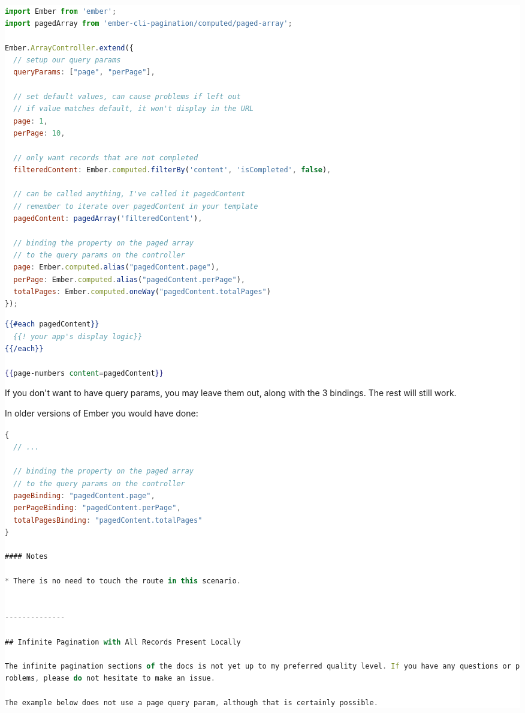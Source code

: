 ```javascript
import Ember from 'ember';
import pagedArray from 'ember-cli-pagination/computed/paged-array';

Ember.ArrayController.extend({
  // setup our query params
  queryParams: ["page", "perPage"],

  // set default values, can cause problems if left out
  // if value matches default, it won't display in the URL
  page: 1,
  perPage: 10,

  // only want records that are not completed
  filteredContent: Ember.computed.filterBy('content', 'isCompleted', false),

  // can be called anything, I've called it pagedContent
  // remember to iterate over pagedContent in your template
  pagedContent: pagedArray('filteredContent'),

  // binding the property on the paged array
  // to the query params on the controller
  page: Ember.computed.alias("pagedContent.page"),
  perPage: Ember.computed.alias("pagedContent.perPage"),
  totalPages: Ember.computed.oneWay("pagedContent.totalPages")
});
```

```handlebars
{{#each pagedContent}}
  {{! your app's display logic}}
{{/each}}

{{page-numbers content=pagedContent}}
```

If you don't want to have query params, you may leave them out, along with the 3 bindings. The rest will still work.

In older versions of Ember you would have done:

``` javascript
{
  // ...

  // binding the property on the paged array
  // to the query params on the controller
  pageBinding: "pagedContent.page",
  perPageBinding: "pagedContent.perPage",
  totalPagesBinding: "pagedContent.totalPages"
}

#### Notes

* There is no need to touch the route in this scenario.


--------------

## Infinite Pagination with All Records Present Locally

The infinite pagination sections of the docs is not yet up to my preferred quality level. If you have any questions or problems, please do not hesitate to make an issue.

The example below does not use a page query param, although that is certainly possible.

```